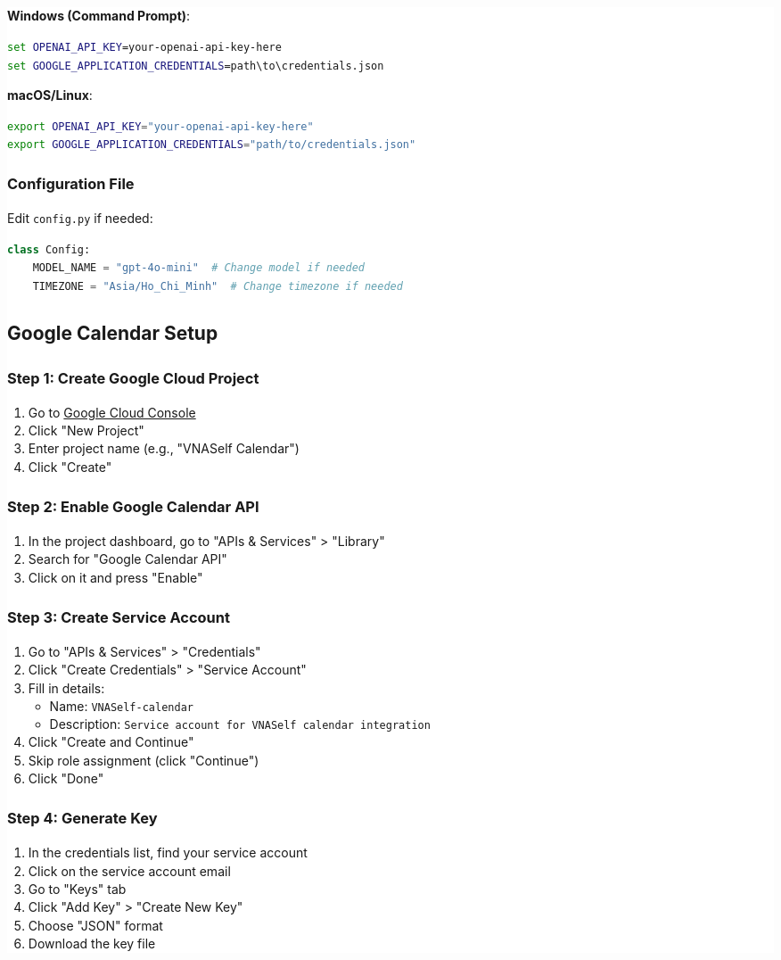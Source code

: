 **Windows (Command Prompt)**:
```cmd
set OPENAI_API_KEY=your-openai-api-key-here
set GOOGLE_APPLICATION_CREDENTIALS=path\to\credentials.json
```

**macOS/Linux**:
```bash
export OPENAI_API_KEY="your-openai-api-key-here"
export GOOGLE_APPLICATION_CREDENTIALS="path/to/credentials.json"
```

### Configuration File

Edit `config.py` if needed:

```python
class Config:
    MODEL_NAME = "gpt-4o-mini"  # Change model if needed
    TIMEZONE = "Asia/Ho_Chi_Minh"  # Change timezone if needed
```

## Google Calendar Setup

### Step 1: Create Google Cloud Project

1. Go to [Google Cloud Console](https://console.cloud.google.com/)
2. Click "New Project"
3. Enter project name (e.g., "VNASelf Calendar")
4. Click "Create"

### Step 2: Enable Google Calendar API

1. In the project dashboard, go to "APIs & Services" > "Library"
2. Search for "Google Calendar API"
3. Click on it and press "Enable"

### Step 3: Create Service Account

1. Go to "APIs & Services" > "Credentials"
2. Click "Create Credentials" > "Service Account"
3. Fill in details:
   - Name: `VNASelf-calendar`
   - Description: `Service account for VNASelf calendar integration`
4. Click "Create and Continue"
5. Skip role assignment (click "Continue")
6. Click "Done"

### Step 4: Generate Key

1. In the credentials list, find your service account
2. Click on the service account email
3. Go to "Keys" tab
4. Click "Add Key" > "Create New Key"
5. Choose "JSON" format
6. Download the key file

